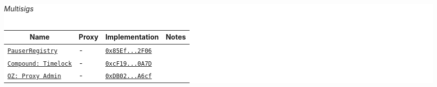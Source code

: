 ###### Multisigs

| Name | Proxy | Implementation | Notes |
| -------- | -------- | -------- | -------- | 
| [`PauserRegistry`](https://github.com/Layr-Labs/eigenlayer-contracts/blob/testnet-holesky/src/contracts/permissions/PauserRegistry.sol) | - | [`0x85Ef...2F06`](https://holesky.etherscan.io/address/0x85Ef7299F8311B25642679edBF02B62FA2212F06) | |
| [`Compound: Timelock`](https://github.com/compound-finance/compound-protocol/blob/a3214f67b73310d547e00fc578e8355911c9d376/contracts/Timelock.sol) | - | [`0xcF19...0A7D`](https://holesky.etherscan.io/address/0xcF19CE0561052a7A7Ff21156730285997B350A7D) | |
| [`OZ: Proxy Admin`](https://github.com/OpenZeppelin/openzeppelin-contracts/blob/v4.7.1/contracts/proxy/transparent/ProxyAdmin.sol) | - | [`0xDB02...A6cf`](https://holesky.etherscan.io/address/0xDB023566064246399b4AE851197a97729C93A6cf) | |

